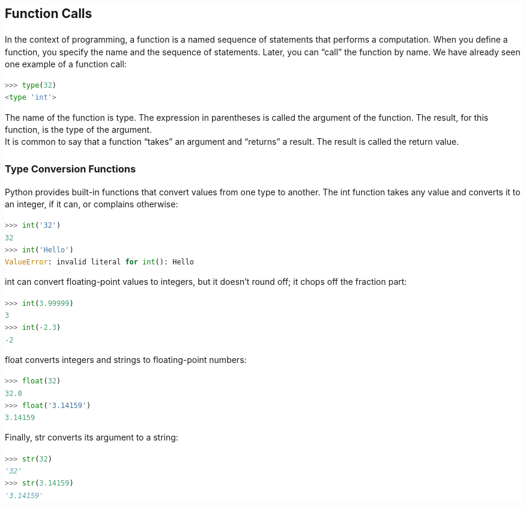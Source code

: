 ## Function Calls

In the context of programming, a function is a named sequence of statements that
performs a computation. When you define a function, you specify the name and the
sequence of statements. Later, you can “call” the function by name. We have already seen
one example of a function call:

```python	
>>> type(32)
<type 'int'>
```

The name of the function is type. The expression in parentheses is called the argument
of the function. The result, for this function, is the type of the argument.  
It is common to say that a function “takes” an argument and “returns” a result. The result
is called the return value.


### Type Conversion Functions

Python provides built-in functions that convert values from one type to another. The
int function takes any value and converts it to an integer, if it can, or complains
otherwise:

```python	
>>> int('32')
32
>>> int('Hello')
ValueError: invalid literal for int(): Hello
```

int can convert floating-point values to integers, but it doesn’t round off; it chops off
the fraction part:

```python	
>>> int(3.99999)
3
>>> int(-2.3)
-2
```

float converts integers and strings to floating-point numbers:


```python	
>>> float(32)
32.0
>>> float('3.14159')
3.14159
```

Finally, str converts its argument to a string:

```python	
>>> str(32)
'32'
>>> str(3.14159)
'3.14159'
```
